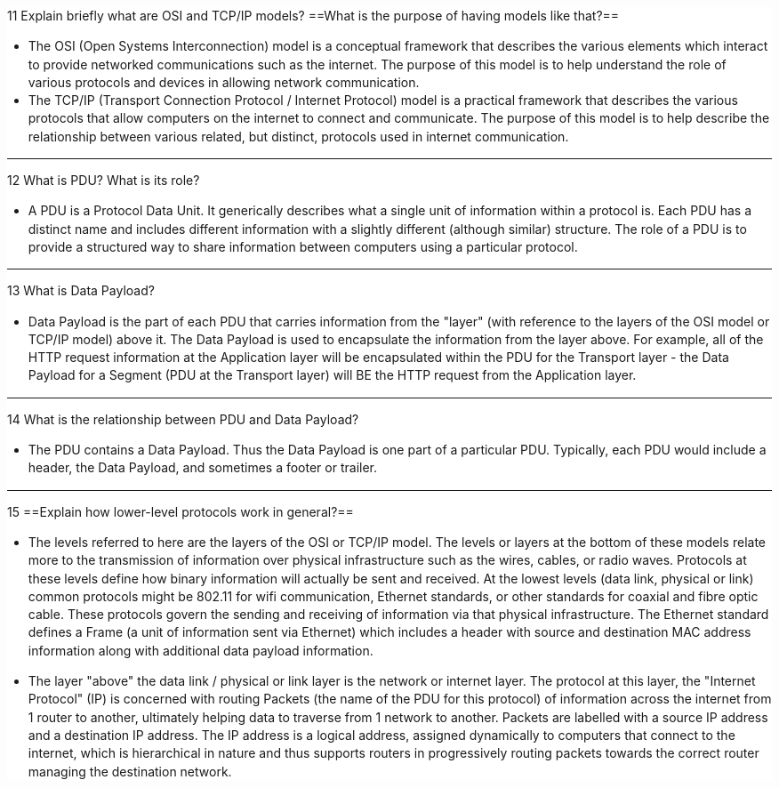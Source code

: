 11
Explain briefly what are OSI and TCP/IP models? ==What is the purpose of having models like that?==

- The OSI (Open Systems Interconnection) model is a conceptual framework that describes the various elements which interact to provide networked communications such as the internet. The purpose of this model is to help understand the role of various protocols and devices in allowing network communication.
- The TCP/IP (Transport Connection Protocol / Internet Protocol) model is a practical framework that describes the various protocols that allow computers on the internet to connect and communicate. The purpose of this model is to help describe the relationship between various related, but distinct, protocols used in internet communication.

---

12
What is PDU? What is its role?

- A PDU is a Protocol Data Unit. It generically describes what a single unit of information within a protocol is. Each PDU has a distinct name and includes different information with a slightly different (although similar) structure. The role of a PDU is to provide a structured way to share information between computers using a particular protocol.

---

13
What is Data Payload? 

- Data Payload is the part of each PDU that carries information from the "layer" (with reference to the layers of the OSI model or TCP/IP model) above it. The Data Payload is used to encapsulate the information from the layer above. For example, all of the HTTP request information at the Application layer will be encapsulated within the PDU for the Transport layer - the Data Payload for a Segment (PDU at the Transport layer) will BE the HTTP request from the Application layer.

---

14
What is the relationship between PDU and Data Payload? 

- The PDU contains a Data Payload. Thus the Data Payload is one part of a particular PDU. Typically, each PDU would include a header, the Data Payload, and sometimes a footer or trailer.

---

15
==Explain how lower-level protocols work in general?==

- The levels referred to here are the layers of the OSI or TCP/IP model. The levels or layers at the bottom of these models relate more to the transmission of information over physical infrastructure such as the wires, cables, or radio waves. Protocols at these levels define how binary information will actually be sent and received. At the lowest levels (data link, physical or link) common protocols might be 802.11 for wifi communication, Ethernet standards, or other standards for coaxial and fibre optic cable. These protocols govern the sending and receiving of information via that physical infrastructure. The Ethernet standard defines a Frame (a unit of information sent via Ethernet) which includes a header with source and destination MAC address information along with additional data payload information.

- The layer "above" the data link / physical or link layer is the network or internet layer. The protocol at this layer, the "Internet Protocol" (IP) is concerned with routing Packets (the name of the PDU for this protocol) of information across the internet from 1 router to another, ultimately helping data to traverse from 1 network to another. Packets are labelled with a source IP address and a destination IP address.  The IP address is a logical address, assigned dynamically to computers that connect to the internet, which is hierarchical in nature and thus supports routers in progressively routing packets towards the correct router managing the destination network.
